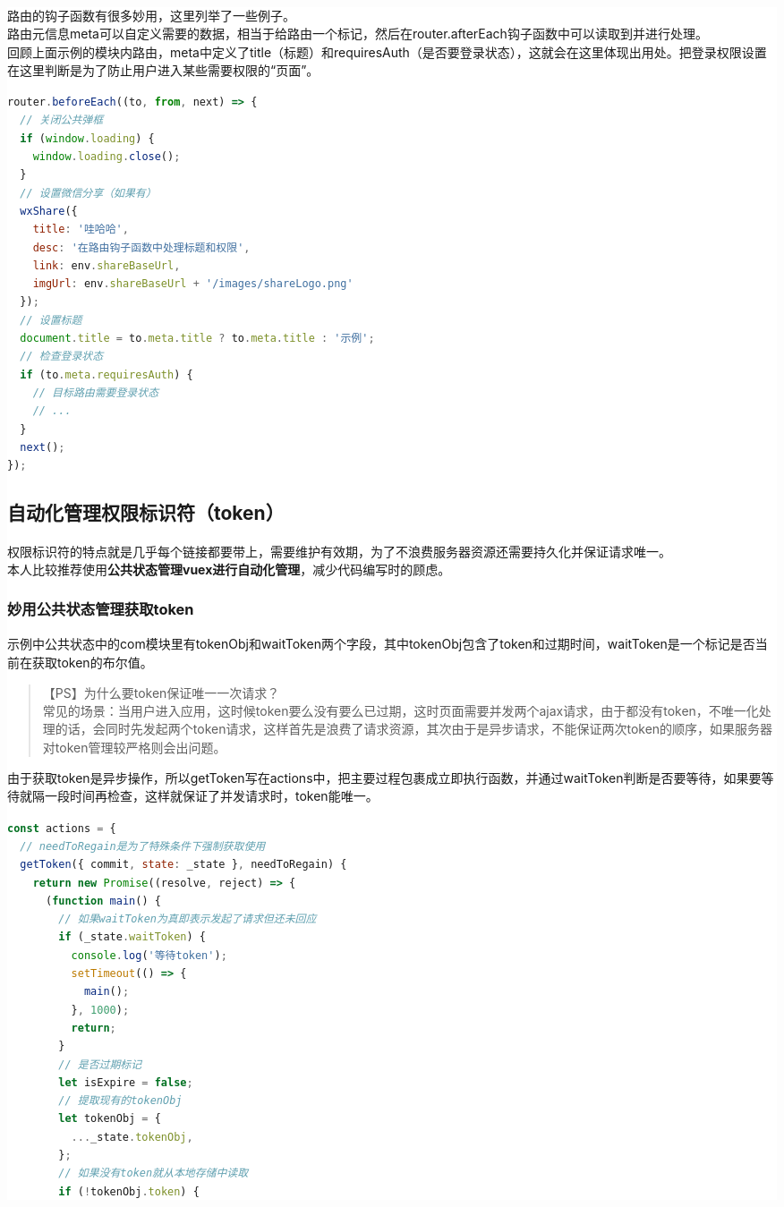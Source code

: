 路由的钩子函数有很多妙用，这里列举了一些例子。  
路由元信息meta可以自定义需要的数据，相当于给路由一个标记，然后在router.afterEach钩子函数中可以读取到并进行处理。  
回顾上面示例的模块内路由，meta中定义了title（标题）和requiresAuth（是否要登录状态），这就会在这里体现出用处。把登录权限设置在这里判断是为了防止用户进入某些需要权限的“页面”。  

```javascript
router.beforeEach((to, from, next) => {
  // 关闭公共弹框
  if (window.loading) {
    window.loading.close();
  }
  // 设置微信分享（如果有）
  wxShare({
    title: '哇哈哈',
    desc: '在路由钩子函数中处理标题和权限',
    link: env.shareBaseUrl,
    imgUrl: env.shareBaseUrl + '/images/shareLogo.png'
  });
  // 设置标题
  document.title = to.meta.title ? to.meta.title : '示例';
  // 检查登录状态
  if (to.meta.requiresAuth) {
    // 目标路由需要登录状态
    // ...
  }
  next();
});
```

## 自动化管理权限标识符（token）

权限标识符的特点就是几乎每个链接都要带上，需要维护有效期，为了不浪费服务器资源还需要持久化并保证请求唯一。  
本人比较推荐使用**公共状态管理vuex进行自动化管理**，减少代码编写时的顾虑。  

### 妙用公共状态管理获取token

示例中公共状态中的com模块里有tokenObj和waitToken两个字段，其中tokenObj包含了token和过期时间，waitToken是一个标记是否当前在获取token的布尔值。  

> 【PS】为什么要token保证唯一一次请求？  
> 常见的场景：当用户进入应用，这时候token要么没有要么已过期，这时页面需要并发两个ajax请求，由于都没有token，不唯一化处理的话，会同时先发起两个token请求，这样首先是浪费了请求资源，其次由于是异步请求，不能保证两次token的顺序，如果服务器对token管理较严格则会出问题。  

由于获取token是异步操作，所以getToken写在actions中，把主要过程包裹成立即执行函数，并通过waitToken判断是否要等待，如果要等待就隔一段时间再检查，这样就保证了并发请求时，token能唯一。

```javascript
const actions = {
  // needToRegain是为了特殊条件下强制获取使用
  getToken({ commit, state: _state }, needToRegain) {
    return new Promise((resolve, reject) => {
      (function main() {
        // 如果waitToken为真即表示发起了请求但还未回应
        if (_state.waitToken) {
          console.log('等待token');
          setTimeout(() => {
            main();
          }, 1000);
          return;
        }
        // 是否过期标记
        let isExpire = false;
        // 提取现有的tokenObj
        let tokenObj = {
          ..._state.tokenObj,
        };
        // 如果没有token就从本地存储中读取
        if (!tokenObj.token) {
```